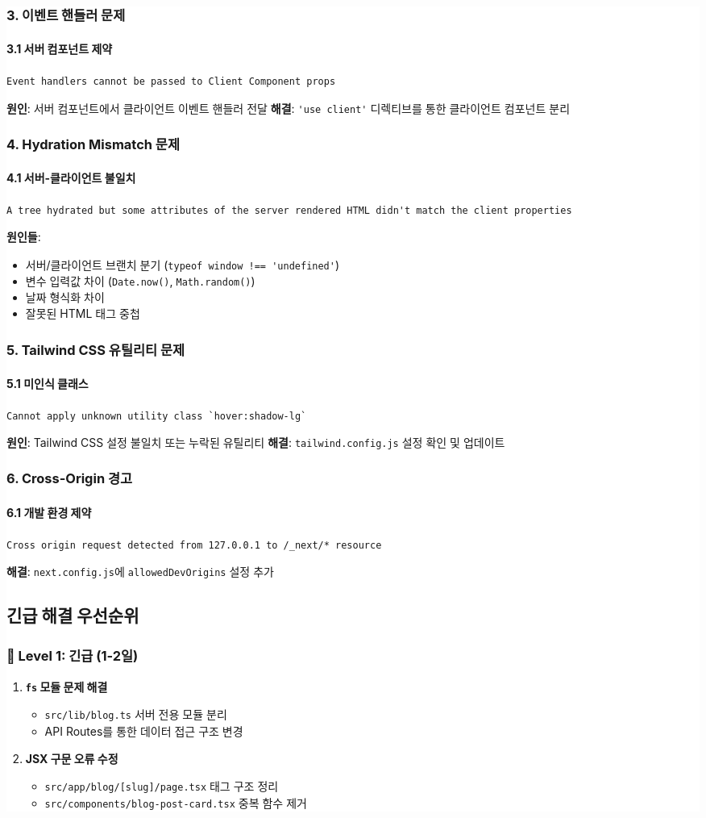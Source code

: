 ### 3. 이벤트 핸들러 문제

#### 3.1 서버 컴포넌트 제약
```
Event handlers cannot be passed to Client Component props
```

**원인**: 서버 컴포넌트에서 클라이언트 이벤트 핸들러 전달
**해결**: `'use client'` 디렉티브를 통한 클라이언트 컴포넌트 분리

### 4. Hydration Mismatch 문제

#### 4.1 서버-클라이언트 불일치
```
A tree hydrated but some attributes of the server rendered HTML didn't match the client properties
```

**원인들**:
- 서버/클라이언트 브랜치 분기 (`typeof window !== 'undefined'`)
- 변수 입력값 차이 (`Date.now()`, `Math.random()`)
- 날짜 형식화 차이
- 잘못된 HTML 태그 중첩

### 5. Tailwind CSS 유틸리티 문제

#### 5.1 미인식 클래스
```
Cannot apply unknown utility class `hover:shadow-lg`
```

**원인**: Tailwind CSS 설정 불일치 또는 누락된 유틸리티
**해결**: `tailwind.config.js` 설정 확인 및 업데이트

### 6. Cross-Origin 경고

#### 6.1 개발 환경 제약
```
Cross origin request detected from 127.0.0.1 to /_next/* resource
```

**해결**: `next.config.js`에 `allowedDevOrigins` 설정 추가

## 긴급 해결 우선순위

### 🔴 Level 1: 긴급 (1-2일)

1. **`fs` 모듈 문제 해결**
   - `src/lib/blog.ts` 서버 전용 모듈 분리
   - API Routes를 통한 데이터 접근 구조 변경

2. **JSX 구문 오류 수정**
   - `src/app/blog/[slug]/page.tsx` 태그 구조 정리
   - `src/components/blog-post-card.tsx` 중복 함수 제거
